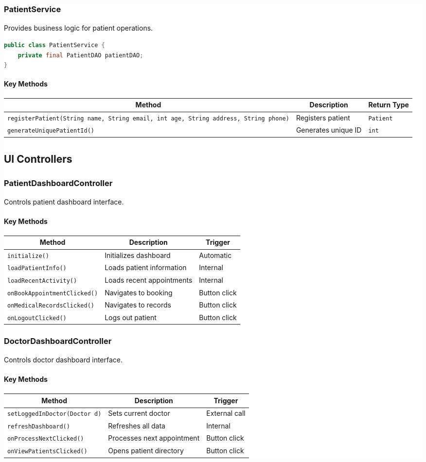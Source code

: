 ### PatientService

Provides business logic for patient operations.

```java
public class PatientService {
    private final PatientDAO patientDAO;
}
```

#### Key Methods

| Method | Description | Return Type |
|--------|-------------|-------------|
| `registerPatient(String name, String email, int age, String address, String phone)` | Registers patient | `Patient` |
| `generateUniquePatientId()` | Generates unique ID | `int` |

## UI Controllers

### PatientDashboardController

Controls patient dashboard interface.

#### Key Methods

| Method | Description | Trigger |
|--------|-------------|---------|
| `initialize()` | Initializes dashboard | Automatic |
| `loadPatientInfo()` | Loads patient information | Internal |
| `loadRecentActivity()` | Loads recent appointments | Internal |
| `onBookAppointmentClicked()` | Navigates to booking | Button click |
| `onMedicalRecordsClicked()` | Navigates to records | Button click |
| `onLogoutClicked()` | Logs out patient | Button click |

### DoctorDashboardController

Controls doctor dashboard interface.

#### Key Methods

| Method | Description | Trigger |
|--------|-------------|---------|
| `setLoggedInDoctor(Doctor d)` | Sets current doctor | External call |
| `refreshDashboard()` | Refreshes all data | Internal |
| `onProcessNextClicked()` | Processes next appointment | Button click |
| `onViewPatientsClicked()` | Opens patient directory | Button click |
